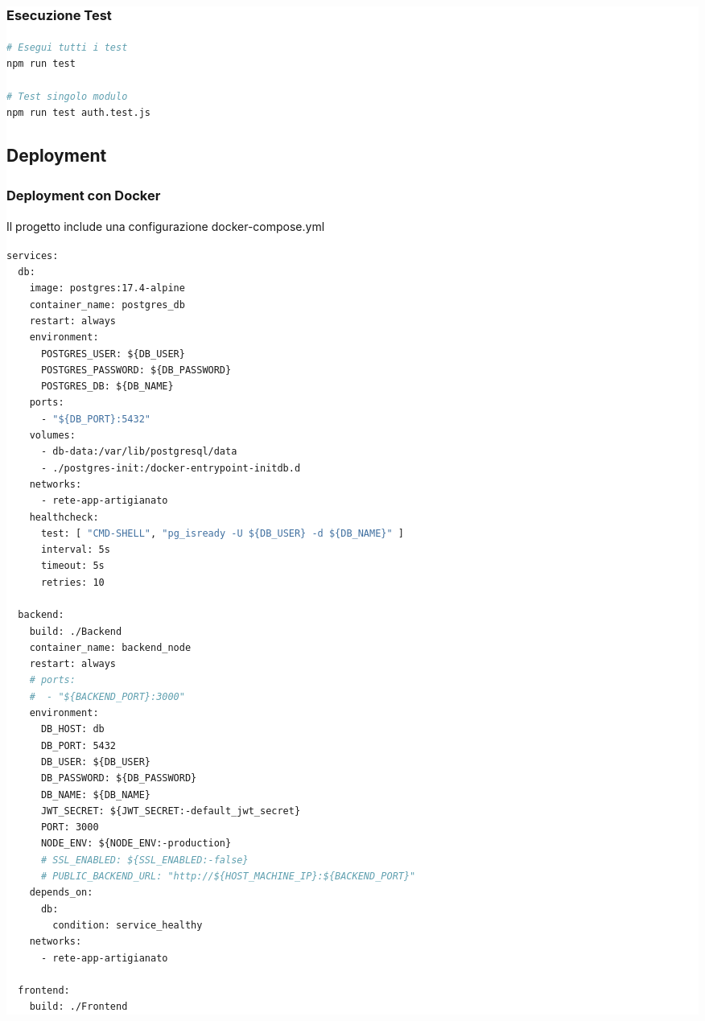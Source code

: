 ### Esecuzione Test
```bash
# Esegui tutti i test
npm run test

# Test singolo modulo
npm run test auth.test.js
```

## Deployment

### Deployment con Docker

Il progetto include una configurazione docker-compose.yml

```dockerfile
services:
  db:
    image: postgres:17.4-alpine
    container_name: postgres_db
    restart: always
    environment:
      POSTGRES_USER: ${DB_USER}
      POSTGRES_PASSWORD: ${DB_PASSWORD}
      POSTGRES_DB: ${DB_NAME}
    ports:
      - "${DB_PORT}:5432"
    volumes:
      - db-data:/var/lib/postgresql/data
      - ./postgres-init:/docker-entrypoint-initdb.d
    networks:
      - rete-app-artigianato
    healthcheck:
      test: [ "CMD-SHELL", "pg_isready -U ${DB_USER} -d ${DB_NAME}" ]
      interval: 5s
      timeout: 5s
      retries: 10

  backend:
    build: ./Backend
    container_name: backend_node
    restart: always
    # ports:
    #  - "${BACKEND_PORT}:3000"
    environment:
      DB_HOST: db
      DB_PORT: 5432
      DB_USER: ${DB_USER}
      DB_PASSWORD: ${DB_PASSWORD}
      DB_NAME: ${DB_NAME}
      JWT_SECRET: ${JWT_SECRET:-default_jwt_secret}
      PORT: 3000
      NODE_ENV: ${NODE_ENV:-production}
      # SSL_ENABLED: ${SSL_ENABLED:-false}
      # PUBLIC_BACKEND_URL: "http://${HOST_MACHINE_IP}:${BACKEND_PORT}"
    depends_on:
      db:
        condition: service_healthy
    networks:
      - rete-app-artigianato

  frontend:
    build: ./Frontend
```